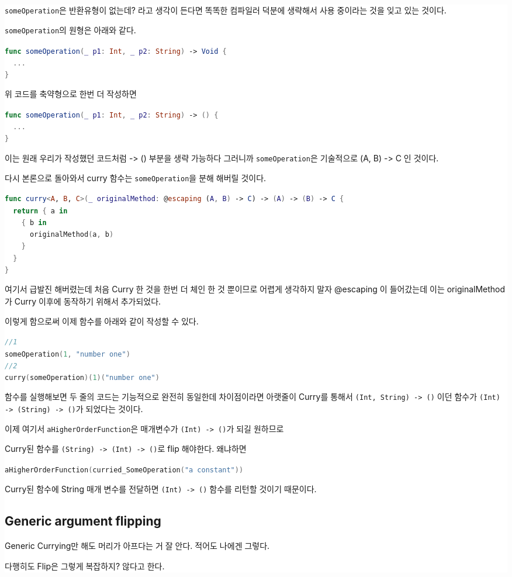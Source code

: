 `someOperation`은 반환유형이 없는데? 라고 생각이 든다면 똑똑한 컴파일러 덕분에 생략해서 사용 중이라는 것을 잊고 있는 것이다.

`someOperation`의 원형은 아래와 같다.

```Swift
func someOperation(_ p1: Int, _ p2: String) -> Void {
  ...
}
```
위 코드를 축약형으로 한번 더 작성하면
```Swift
func someOperation(_ p1: Int, _ p2: String) -> () {
  ...
}
```
이는 원래 우리가 작성했던 코드처럼 -> () 부분을 생략 가능하다
그러니까 `someOperation`은 기술적으로 (A, B) -> C 인 것이다.

다시 본론으로 돌아와서 curry 함수는 `someOperation`을 분해 해버릴 것이다.

```Swift
func curry<A, B, C>(_ originalMethod: @escaping (A, B) -> C) -> (A) -> (B) -> C {
  return { a in
    { b in
      originalMethod(a, b)
    }
  }
}
```

여기서 급발진 해버렸는데 처음 Curry 한 것을 한번 더 체인 한 것 뿐이므로 어렵게 생각하지 말자
@escaping 이 들어갔는데 이는 originalMethod가 Curry 이후에 동작하기 위해서 추가되었다.

이렇게 함으로써 이제 함수를 아래와 같이 작성할 수 있다.

```Swift
//1
someOperation(1, "number one")
//2
curry(someOperation)(1)("number one")
```
함수를 실행해보면 두 줄의 코드는 기능적으로 완전히 동일한데 차이점이라면 아랫줄이 Curry를 통해서 `(Int, String) -> ()` 이던 함수가 `(Int) -> (String) -> ()`가 되었다는 것이다.

이제 여기서 `aHigherOrderFunction`은 매개변수가 `(Int) -> ()`가 되길 원하므로

Curry된 함수를 `(String) -> (Int) -> ()`로 flip 해야한다. 왜냐하면

```Swift
aHigherOrderFunction(curried_SomeOperation("a constant"))
```
Curry된 함수에 String 매개 변수를 전달하면 `(Int) -> ()` 함수를 리턴할 것이기 때문이다.

## Generic argument flipping

Generic Currying만 해도 머리가 아프다는 거 잘 안다. 적어도 나에겐 그렇다.

다행히도 Flip은 그렇게 복잡하지? 않다고 한다.
